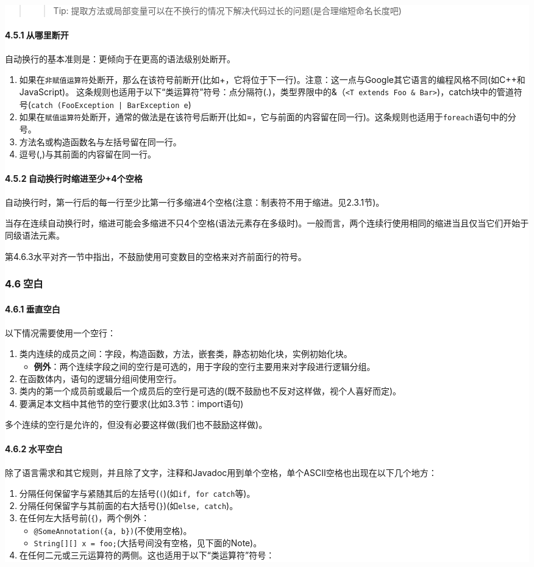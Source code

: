 <blockquote><blockquote><p>Tip: 提取方法或局部变量可以在不换行的情况下解决代码过长的问题(是合理缩短命名长度吧)</p></blockquote></blockquote>

<h4>4.5.1 从哪里断开</h4>

<p>自动换行的基本准则是：更倾向于在更高的语法级别处断开。</p>

<ol>
<li>如果在<code>非赋值运算符</code>处断开，那么在该符号前断开(比如+，它将位于下一行)。注意：这一点与Google其它语言的编程风格不同(如C++和JavaScript)。
这条规则也适用于以下“类运算符”符号：点分隔符(.)，类型界限中的&amp;（<code>&lt;T extends Foo &amp; Bar&gt;</code>)，catch块中的管道符号(<code>catch (FooException | BarException e</code>)</li>
<li>如果在<code>赋值运算符</code>处断开，通常的做法是在该符号后断开(比如=，它与前面的内容留在同一行)。这条规则也适用于<code>foreach</code>语句中的分号。</li>
<li>方法名或构造函数名与左括号留在同一行。</li>
<li>逗号(,)与其前面的内容留在同一行。</li>
</ol>


<h4>4.5.2 自动换行时缩进至少+4个空格</h4>

<p>自动换行时，第一行后的每一行至少比第一行多缩进4个空格(注意：制表符不用于缩进。见2.3.1节)。</p>

<p>当存在连续自动换行时，缩进可能会多缩进不只4个空格(语法元素存在多级时)。一般而言，两个连续行使用相同的缩进当且仅当它们开始于同级语法元素。</p>

<p>第4.6.3水平对齐一节中指出，不鼓励使用可变数目的空格来对齐前面行的符号。</p>

<h3>4.6 空白</h3>

<h4>4.6.1 垂直空白</h4>

<p>以下情况需要使用一个空行：</p>

<ol>
<li>类内连续的成员之间：字段，构造函数，方法，嵌套类，静态初始化块，实例初始化块。

<ul>
<li><strong>例外</strong>：两个连续字段之间的空行是可选的，用于字段的空行主要用来对字段进行逻辑分组。</li>
</ul>
</li>
<li>在函数体内，语句的逻辑分组间使用空行。</li>
<li>类内的第一个成员前或最后一个成员后的空行是可选的(既不鼓励也不反对这样做，视个人喜好而定)。</li>
<li>要满足本文档中其他节的空行要求(比如3.3节：import语句)</li>
</ol>


<p>多个连续的空行是允许的，但没有必要这样做(我们也不鼓励这样做)。</p>

<h4>4.6.2 水平空白</h4>

<p>除了语言需求和其它规则，并且除了文字，注释和Javadoc用到单个空格，单个ASCII空格也出现在以下几个地方：</p>

<ol>
<li>分隔任何保留字与紧随其后的左括号(<code>(</code>)(如<code>if, for catch</code>等)。</li>
<li>分隔任何保留字与其前面的右大括号(<code>}</code>)(如<code>else, catch</code>)。</li>
<li>在任何左大括号前(<code>{</code>)，两个例外：

<ul>
<li><code>@SomeAnnotation({a, b})</code>(不使用空格)。</li>
<li><code>String[][] x = foo;</code>(大括号间没有空格，见下面的Note)。</li>
</ul>
</li>
<li>在任何二元或三元运算符的两侧。这也适用于以下“类运算符”符号：
